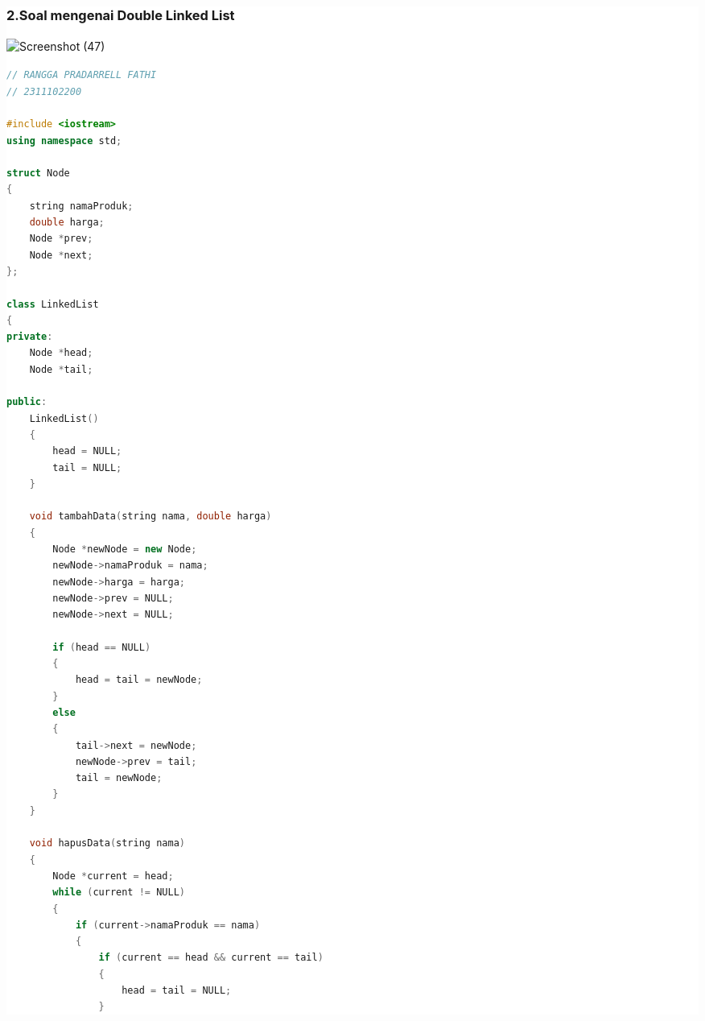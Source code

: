 
### 2.Soal mengenai Double Linked List
![Screenshot (47)](https://github.com/Rangga2181/Praktikum-Struktur-Data-Assignment/assets/162523255/fa9850d1-292b-4873-ba4c-b9c74906e000)

```C++
// RANGGA PRADARRELL FATHI
// 2311102200

#include <iostream>
using namespace std;

struct Node
{
    string namaProduk;
    double harga;
    Node *prev;
    Node *next;
};

class LinkedList
{
private:
    Node *head;
    Node *tail;

public:
    LinkedList()
    {
        head = NULL;
        tail = NULL;
    }

    void tambahData(string nama, double harga)
    {
        Node *newNode = new Node;
        newNode->namaProduk = nama;
        newNode->harga = harga;
        newNode->prev = NULL;
        newNode->next = NULL;

        if (head == NULL)
        {
            head = tail = newNode;
        }
        else
        {
            tail->next = newNode;
            newNode->prev = tail;
            tail = newNode;
        }
    }

    void hapusData(string nama)
    {
        Node *current = head;
        while (current != NULL)
        {
            if (current->namaProduk == nama)
            {
                if (current == head && current == tail)
                {
                    head = tail = NULL;
                }
```